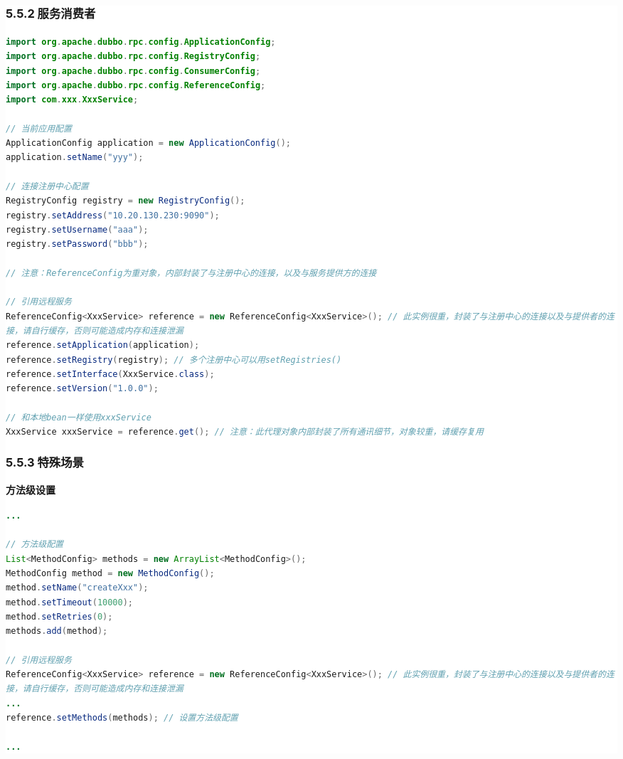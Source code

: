### 5.5.2 服务消费者

```java
import org.apache.dubbo.rpc.config.ApplicationConfig;
import org.apache.dubbo.rpc.config.RegistryConfig;
import org.apache.dubbo.rpc.config.ConsumerConfig;
import org.apache.dubbo.rpc.config.ReferenceConfig;
import com.xxx.XxxService;
 
// 当前应用配置
ApplicationConfig application = new ApplicationConfig();
application.setName("yyy");
 
// 连接注册中心配置
RegistryConfig registry = new RegistryConfig();
registry.setAddress("10.20.130.230:9090");
registry.setUsername("aaa");
registry.setPassword("bbb");
 
// 注意：ReferenceConfig为重对象，内部封装了与注册中心的连接，以及与服务提供方的连接
 
// 引用远程服务
ReferenceConfig<XxxService> reference = new ReferenceConfig<XxxService>(); // 此实例很重，封装了与注册中心的连接以及与提供者的连接，请自行缓存，否则可能造成内存和连接泄漏
reference.setApplication(application);
reference.setRegistry(registry); // 多个注册中心可以用setRegistries()
reference.setInterface(XxxService.class);
reference.setVersion("1.0.0");
 
// 和本地bean一样使用xxxService
XxxService xxxService = reference.get(); // 注意：此代理对象内部封装了所有通讯细节，对象较重，请缓存复用
```



### 5.5.3 特殊场景

**方法级设置**

```java
...
 
// 方法级配置
List<MethodConfig> methods = new ArrayList<MethodConfig>();
MethodConfig method = new MethodConfig();
method.setName("createXxx");
method.setTimeout(10000);
method.setRetries(0);
methods.add(method);
 
// 引用远程服务
ReferenceConfig<XxxService> reference = new ReferenceConfig<XxxService>(); // 此实例很重，封装了与注册中心的连接以及与提供者的连接，请自行缓存，否则可能造成内存和连接泄漏
...
reference.setMethods(methods); // 设置方法级配置
 
...
```
